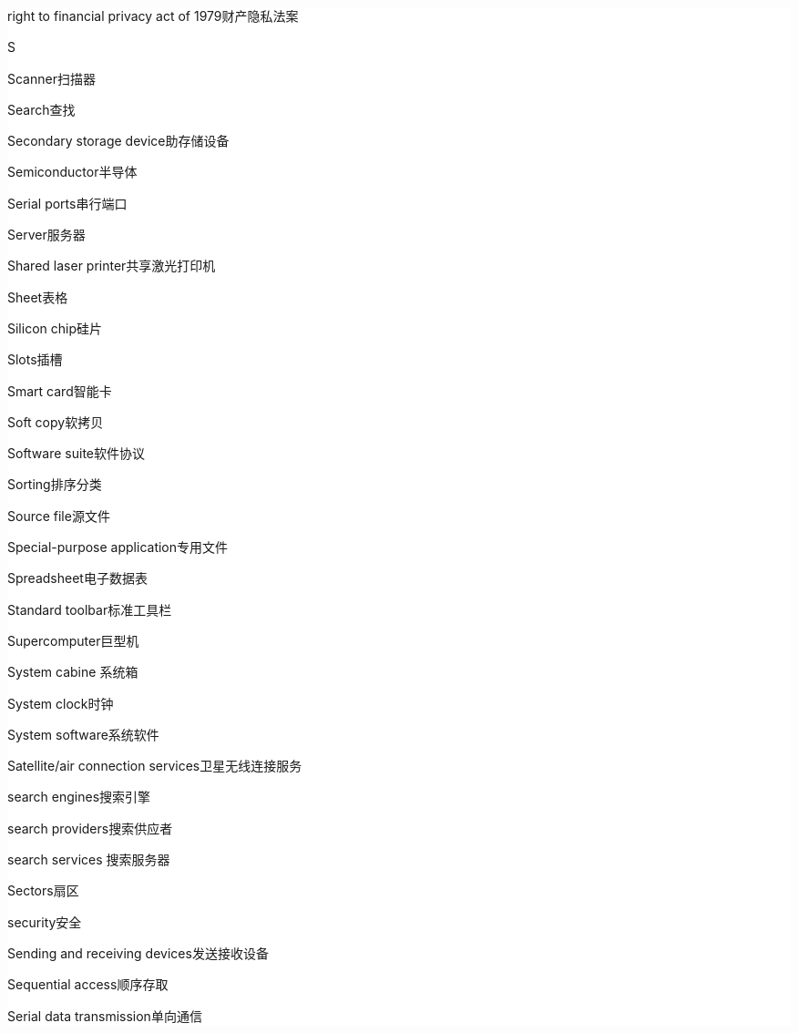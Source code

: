 right to financial privacy act of 1979财产隐私法案

S

Scanner扫描器

Search查找

Secondary storage device助存储设备

Semiconductor半导体

Serial ports串行端口

Server服务器

Shared laser printer共享激光打印机

Sheet表格

Silicon chip硅片

Slots插槽

Smart card智能卡

Soft copy软拷贝

Software suite软件协议

Sorting排序分类

Source file源文件

Special-purpose application专用文件

Spreadsheet电子数据表

Standard toolbar标准工具栏

Supercomputer巨型机

System cabine 系统箱

System clock时钟

System software系统软件

Satellite/air connection services卫星无线连接服务

search engines搜索引擎

search providers搜索供应者

search services 搜索服务器

Sectors扇区

security安全

Sending and receiving devices发送接收设备

Sequential access顺序存取

Serial data transmission单向通信
